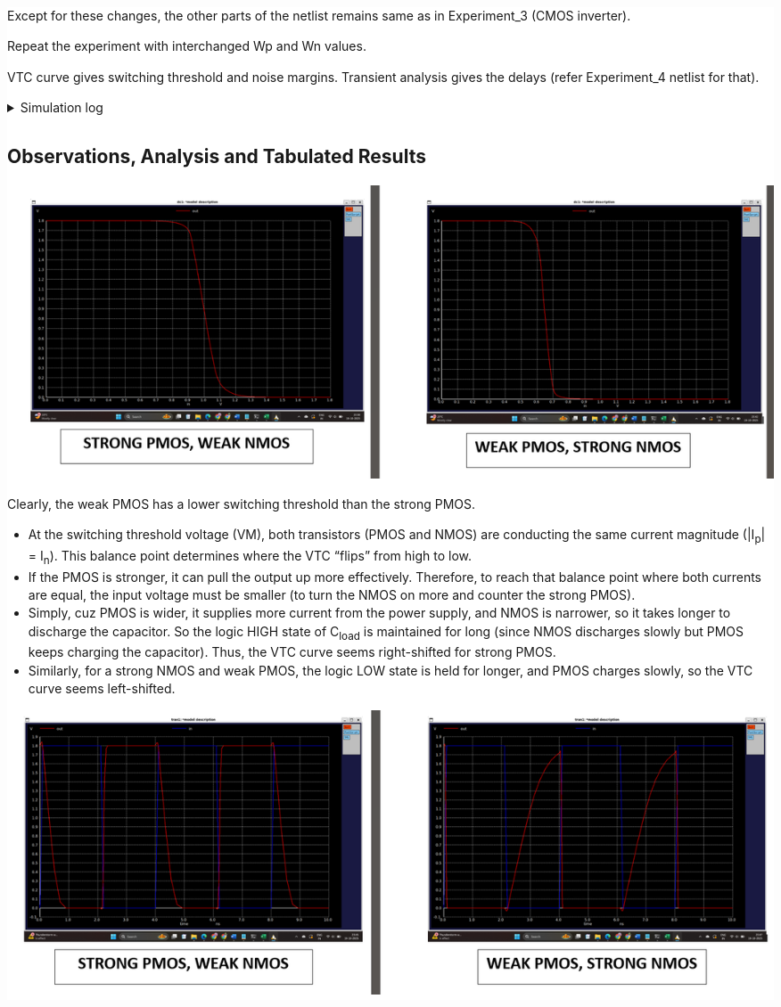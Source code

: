 Except for these changes, the other parts of the netlist remains same as in Experiment_3 (CMOS inverter).

Repeat the experiment with interchanged Wp and Wn values. 

VTC curve gives switching threshold and noise margins. Transient analysis gives the delays (refer Experiment_4 netlist for that).

<details><summary>Simulation log</summary></details>


## Observations, Analysis and Tabulated Results

![compare_pmos](/images/compare_pmos.png)

Clearly, the weak PMOS has a lower switching threshold than the strong PMOS.

- At the switching threshold voltage (VM), both transistors (PMOS and NMOS) are conducting the same current magnitude (|I<sub>p</sub>| = I<sub>n</sub>).
This balance point determines where the VTC “flips” from high to low.
- If the PMOS is stronger, it can pull the output up more effectively. Therefore, to reach that balance point where both currents are equal, the input voltage must be smaller (to turn the NMOS on more and counter the strong PMOS).
- Simply, cuz PMOS is wider, it supplies more current from the power supply, and NMOS is narrower, so it takes longer to discharge the capacitor. So the logic HIGH state of C<sub>load</sub> is maintained for long (since NMOS discharges slowly but PMOS keeps charging the capacitor). Thus, the VTC curve seems right-shifted for strong PMOS.
- Similarly, for a strong NMOS and weak PMOS, the logic LOW state is held for longer, and PMOS charges slowly, so the VTC curve seems left-shifted.

![compare_pmos_trans](/images/compare_pmos_trans.png)

